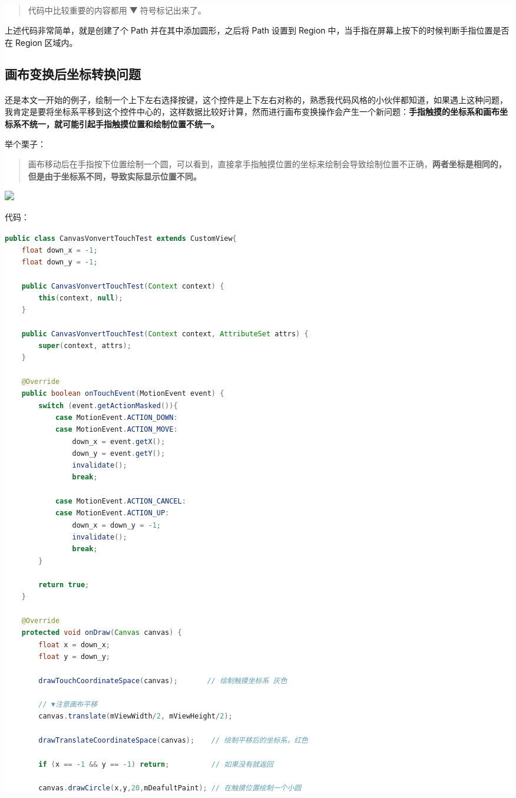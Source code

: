 > 代码中比较重要的内容都用 ▼ 符号标记出来了。

上述代码非常简单，就是创建了个 Path 并在其中添加圆形，之后将 Path 设置到 Region 中，当手指在屏幕上按下的时候判断手指位置是否在 Region 区域内。



## 画布变换后坐标转换问题

还是本文一开始的例子，绘制一个上下左右选择按键，这个控件是上下左右对称的，熟悉我代码风格的小伙伴都知道，如果遇上这种问题，我肯定是要将坐标系平移到这个控件中心的，这样数据比较好计算，然而进行画布变换操作会产生一个新问题：**手指触摸的坐标系和画布坐标系不统一，就可能引起手指触摸位置和绘制位置不统一。**

举个栗子：

> 画布移动后在手指按下位置绘制一个圆，可以看到，直接拿手指触摸位置的坐标来绘制会导致绘制位置不正确，**两者坐标是相同的，但是由于坐标系不同，导致实际显示位置不同。**

![](http://ww4.sinaimg.cn/large/005Xtdi2jw1f9tdc3p84uj308c0d4mx9.jpg)

代码：

```java
public class CanvasVonvertTouchTest extends CustomView{
    float down_x = -1;
    float down_y = -1;

    public CanvasVonvertTouchTest(Context context) {
        this(context, null);
    }

    public CanvasVonvertTouchTest(Context context, AttributeSet attrs) {
        super(context, attrs);
    }

    @Override
    public boolean onTouchEvent(MotionEvent event) {
        switch (event.getActionMasked()){
            case MotionEvent.ACTION_DOWN:
            case MotionEvent.ACTION_MOVE:
                down_x = event.getX();
                down_y = event.getY();
                invalidate();
                break;

            case MotionEvent.ACTION_CANCEL:
            case MotionEvent.ACTION_UP:
                down_x = down_y = -1;
                invalidate();
                break;
        }

        return true;
    }

    @Override
    protected void onDraw(Canvas canvas) {
        float x = down_x;
        float y = down_y;

        drawTouchCoordinateSpace(canvas);       // 绘制触摸坐标系 灰色
		
      	// ▼注意画布平移
        canvas.translate(mViewWidth/2, mViewHeight/2);  
        
        drawTranslateCoordinateSpace(canvas);	 // 绘制平移后的坐标系，红色

        if (x == -1 && y == -1) return;          // 如果没有就返回

        canvas.drawCircle(x,y,20,mDeafultPaint); // 在触摸位置绘制一个小圆
```